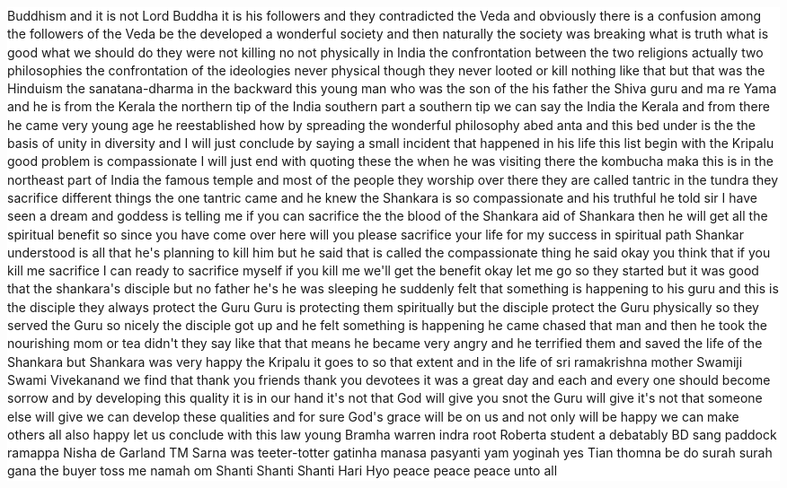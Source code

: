 Buddhism and it is not Lord Buddha it is his followers and they contradicted the Veda and obviously there is a confusion among the followers of the Veda be the developed a wonderful society and then naturally the society was breaking what is truth what is good what we should do they were not killing no not physically in India the confrontation between the two religions actually two philosophies the confrontation of the ideologies never physical though they never looted or kill nothing like that but that was the Hinduism the sanatana-dharma in the backward this young man who was the son of the his father the Shiva guru and ma re Yama and he is from the Kerala the northern tip of the India southern part a southern tip we can say the India the Kerala and from there he came very young age he reestablished how by spreading the wonderful philosophy abed anta and this bed under is the the basis of unity in diversity and I will just conclude by saying a small incident that happened in his life this list begin with the Kripalu good problem is compassionate I will just end with quoting these the when he was visiting there the kombucha maka this is in the northeast part of India the famous temple and most of the people they worship over there they are called tantric in the tundra they sacrifice different things the one tantric came and he knew the Shankara is so compassionate and his truthful he told sir I have seen a dream and goddess is telling me if you can sacrifice the the blood of the Shankara aid of Shankara then he will get all the spiritual benefit so since you have come over here will you please sacrifice your life for my success in spiritual path Shankar understood is all that he's planning to kill him but he said that is called the compassionate thing he said okay you think that if you kill me sacrifice I can ready to sacrifice myself if you kill me we'll get the benefit okay let me go so they started but it was good that the shankara's disciple but no father he's he was sleeping he suddenly felt that something is happening to his guru and this is the disciple they always protect the Guru Guru is protecting them spiritually but the disciple protect the Guru physically so they served the Guru so nicely the disciple got up and he felt something is happening he came chased that man and then he took the nourishing mom or tea didn't they say like that that means he became very angry and he terrified them and saved the life of the Shankara but Shankara was very happy the Kripalu it goes to so that extent and in the life of sri ramakrishna mother Swamiji Swami Vivekanand we find that thank you friends thank you devotees it was a great day and each and every one should become sorrow and by developing this quality it is in our hand it's not that God will give you snot the Guru will give it's not that someone else will give we can develop these qualities and for sure God's grace will be on us and not only will be happy we can make others all also happy let us conclude with this law young Bramha warren indra root Roberta student a debatably BD sang paddock ramappa Nisha de Garland TM Sarna was teeter-totter gatinha manasa pasyanti yam yoginah yes Tian thomna be do surah surah gana the buyer toss me namah om Shanti Shanti Shanti Hari Hyo peace peace peace unto all